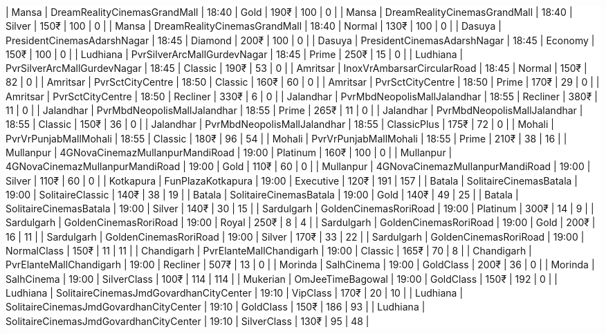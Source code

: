 | Mansa          | DreamRealityCinemasGrandMall           | 18:40 | Gold             |  190₹ |      100 |      0 |
| Mansa          | DreamRealityCinemasGrandMall           | 18:40 | Silver           |  150₹ |      100 |      0 |
| Mansa          | DreamRealityCinemasGrandMall           | 18:40 | Normal           |  130₹ |      100 |      0 |
| Dasuya         | PresidentCinemasAdarshNagar            | 18:45 | Diamond          |  200₹ |      100 |      0 |
| Dasuya         | PresidentCinemasAdarshNagar            | 18:45 | Economy          |  150₹ |      100 |      0 |
| Ludhiana       | PvrSilverArcMallGurdevNagar            | 18:45 | Prime            |  250₹ |       15 |      0 |
| Ludhiana       | PvrSilverArcMallGurdevNagar            | 18:45 | Classic          |  190₹ |       53 |      0 |
| Amritsar       | InoxVrAmbarsarCircularRoad             | 18:45 | Normal           |  150₹ |       82 |      0 |
| Amritsar       | PvrSctCityCentre                       | 18:50 | Classic          |  160₹ |       60 |      0 |
| Amritsar       | PvrSctCityCentre                       | 18:50 | Prime            |  170₹ |       29 |      0 |
| Amritsar       | PvrSctCityCentre                       | 18:50 | Recliner         |  330₹ |        6 |      0 |
| Jalandhar      | PvrMbdNeopolisMallJalandhar            | 18:55 | Recliner         |  380₹ |       11 |      0 |
| Jalandhar      | PvrMbdNeopolisMallJalandhar            | 18:55 | Prime            |  265₹ |       11 |      0 |
| Jalandhar      | PvrMbdNeopolisMallJalandhar            | 18:55 | Classic          |  150₹ |       36 |      0 |
| Jalandhar      | PvrMbdNeopolisMallJalandhar            | 18:55 | ClassicPlus      |  175₹ |       72 |      0 |
| Mohali         | PvrVrPunjabMallMohali                  | 18:55 | Classic          |  180₹ |       96 |     54 |
| Mohali         | PvrVrPunjabMallMohali                  | 18:55 | Prime            |  210₹ |       38 |     16 |
| Mullanpur      | 4GNovaCinemazMullanpurMandiRoad        | 19:00 | Platinum         |  160₹ |      100 |      0 |
| Mullanpur      | 4GNovaCinemazMullanpurMandiRoad        | 19:00 | Gold             |  110₹ |       60 |      0 |
| Mullanpur      | 4GNovaCinemazMullanpurMandiRoad        | 19:00 | Silver           |  110₹ |       60 |      0 |
| Kotkapura      | FunPlazaKotkapura                      | 19:00 | Executive        |  120₹ |      191 |    157 |
| Batala         | SolitaireCinemasBatala                 | 19:00 | SolitaireClassic |  140₹ |       38 |     19 |
| Batala         | SolitaireCinemasBatala                 | 19:00 | Gold             |  140₹ |       49 |     25 |
| Batala         | SolitaireCinemasBatala                 | 19:00 | Silver           |  140₹ |       30 |     15 |
| Sardulgarh     | GoldenCinemasRoriRoad                  | 19:00 | Platinum         |  300₹ |       14 |      9 |
| Sardulgarh     | GoldenCinemasRoriRoad                  | 19:00 | Royal            |  250₹ |        8 |      4 |
| Sardulgarh     | GoldenCinemasRoriRoad                  | 19:00 | Gold             |  200₹ |       16 |     11 |
| Sardulgarh     | GoldenCinemasRoriRoad                  | 19:00 | Silver           |  170₹ |       33 |     22 |
| Sardulgarh     | GoldenCinemasRoriRoad                  | 19:00 | NormalClass      |  150₹ |       11 |     11 |
| Chandigarh     | PvrElanteMallChandigarh                | 19:00 | Classic          |  165₹ |       70 |      8 |
| Chandigarh     | PvrElanteMallChandigarh                | 19:00 | Recliner         |  507₹ |       13 |      0 |
| Morinda        | SalhCinema                             | 19:00 | GoldClass        |  200₹ |       36 |      0 |
| Morinda        | SalhCinema                             | 19:00 | SilverClass      |  100₹ |      114 |    114 |
| Mukerian       | OmJeeTimeBagowal                       | 19:00 | GoldClass        |  150₹ |      192 |      0 |
| Ludhiana       | SolitaireCinemasJmdGovardhanCityCenter | 19:10 | VipClass         |  170₹ |       20 |     10 |
| Ludhiana       | SolitaireCinemasJmdGovardhanCityCenter | 19:10 | GoldClass        |  150₹ |      186 |     93 |
| Ludhiana       | SolitaireCinemasJmdGovardhanCityCenter | 19:10 | SilverClass      |  130₹ |       95 |     48 |